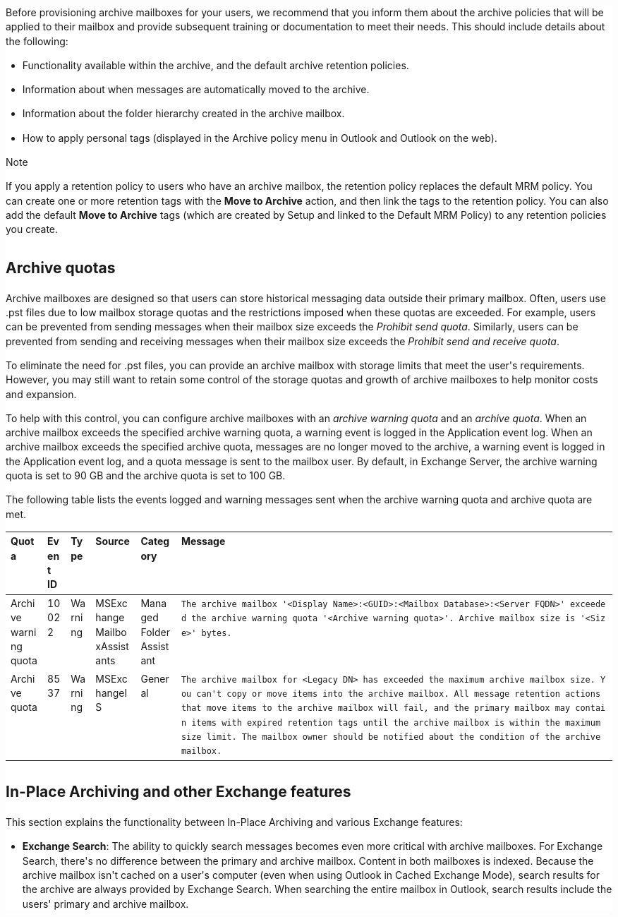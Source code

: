 Before provisioning archive mailboxes for your users, we recommend that you inform them about the archive policies that will be applied to their mailbox and provide subsequent training or documentation to meet their needs. This should include details about the following:

- Functionality available within the archive, and the default archive retention policies.

- Information about when messages are automatically moved to the archive.

- Information about the folder hierarchy created in the archive mailbox.

- How to apply personal tags (displayed in the Archive policy menu in Outlook and Outlook on the web).

> [!NOTE]
> If you apply a retention policy to users who have an archive mailbox, the retention policy replaces the default MRM policy. You can create one or more retention tags with the **Move to Archive** action, and then link the tags to the retention policy. You can also add the default **Move to Archive** tags (which are created by Setup and linked to the Default MRM Policy) to any retention policies you create.

## Archive quotas

Archive mailboxes are designed so that users can store historical messaging data outside their primary mailbox. Often, users use .pst files due to low mailbox storage quotas and the restrictions imposed when these quotas are exceeded. For example, users can be prevented from sending messages when their mailbox size exceeds the *Prohibit send quota*. Similarly, users can be prevented from sending and receiving messages when their mailbox size exceeds the *Prohibit send and receive quota*.

To eliminate the need for .pst files, you can provide an archive mailbox with storage limits that meet the user's requirements. However, you may still want to retain some control of the storage quotas and growth of archive mailboxes to help monitor costs and expansion.

To help with this control, you can configure archive mailboxes with an *archive warning quota* and an *archive quota*. When an archive mailbox exceeds the specified archive warning quota, a warning event is logged in the Application event log. When an archive mailbox exceeds the specified archive quota, messages are no longer moved to the archive, a warning event is logged in the Application event log, and a quota message is sent to the mailbox user. By default, in Exchange Server, the archive warning quota is set to 90 GB and the archive quota is set to 100 GB.

The following table lists the events logged and warning messages sent when the archive warning quota and archive quota are met.

|**Quota**|**Event ID**|**Type**|**Source**|**Category**|**Message**|
|:-----|:-----|:-----|:-----|:-----|:-----|
|Archive warning quota|10022|Warning|MSExchangeMailboxAssistants|Managed Folder Assistant|`The archive mailbox '<Display Name>:<GUID>:<Mailbox Database>:<Server FQDN>' exceeded the archive warning quota '<Archive warning quota>'. Archive mailbox size is '<Size>' bytes.`|
|Archive quota|8537|Warning|MSExchangeIS|General|`The archive mailbox for <Legacy DN> has exceeded the maximum archive mailbox size. You can't copy or move items into the archive mailbox. All message retention actions that move items to the archive mailbox will fail, and the primary mailbox may contain items with expired retention tags until the archive mailbox is within the maximum size limit. The mailbox owner should be notified about the condition of the archive mailbox.`|

## In-Place Archiving and other Exchange features

This section explains the functionality between In-Place Archiving and various Exchange features:

- **Exchange Search**: The ability to quickly search messages becomes even more critical with archive mailboxes. For Exchange Search, there's no difference between the primary and archive mailbox. Content in both mailboxes is indexed. Because the archive mailbox isn't cached on a user's computer (even when using Outlook in Cached Exchange Mode), search results for the archive are always provided by Exchange Search. When searching the entire mailbox in Outlook, search results include the users' primary and archive mailbox.

